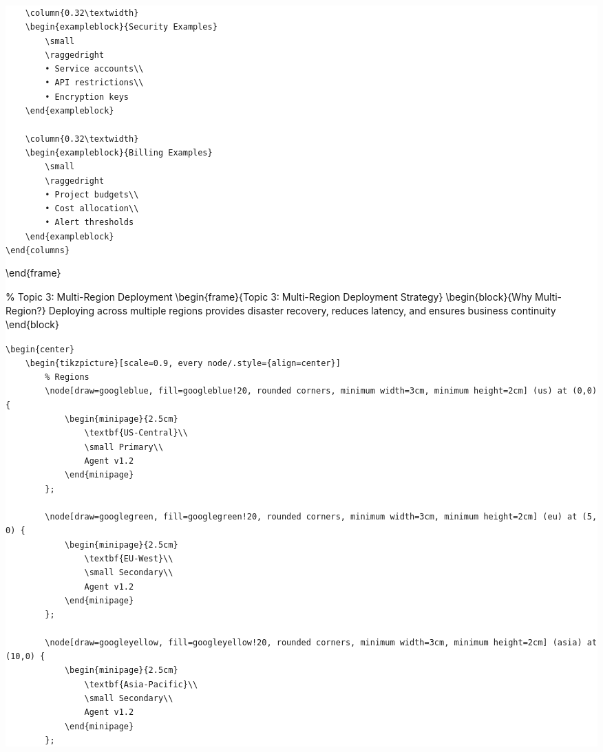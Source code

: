         \column{0.32\textwidth}
        \begin{exampleblock}{Security Examples}
            \small
            \raggedright
            • Service accounts\\
            • API restrictions\\
            • Encryption keys
        \end{exampleblock}
        
        \column{0.32\textwidth}
        \begin{exampleblock}{Billing Examples}
            \small
            \raggedright
            • Project budgets\\
            • Cost allocation\\
            • Alert thresholds
        \end{exampleblock}
    \end{columns}
\end{frame}

% Topic 3: Multi-Region Deployment
\begin{frame}{Topic 3: Multi-Region Deployment Strategy}
    \begin{block}{Why Multi-Region?}
        Deploying across multiple regions provides disaster recovery, reduces latency, and ensures business continuity
    \end{block}
    
    \begin{center}
        \begin{tikzpicture}[scale=0.9, every node/.style={align=center}]
            % Regions
            \node[draw=googleblue, fill=googleblue!20, rounded corners, minimum width=3cm, minimum height=2cm] (us) at (0,0) {
                \begin{minipage}{2.5cm}
                    \textbf{US-Central}\\
                    \small Primary\\
                    Agent v1.2
                \end{minipage}
            };
            
            \node[draw=googlegreen, fill=googlegreen!20, rounded corners, minimum width=3cm, minimum height=2cm] (eu) at (5,0) {
                \begin{minipage}{2.5cm}
                    \textbf{EU-West}\\
                    \small Secondary\\
                    Agent v1.2
                \end{minipage}
            };
            
            \node[draw=googleyellow, fill=googleyellow!20, rounded corners, minimum width=3cm, minimum height=2cm] (asia) at (10,0) {
                \begin{minipage}{2.5cm}
                    \textbf{Asia-Pacific}\\
                    \small Secondary\\
                    Agent v1.2
                \end{minipage}
            };
            